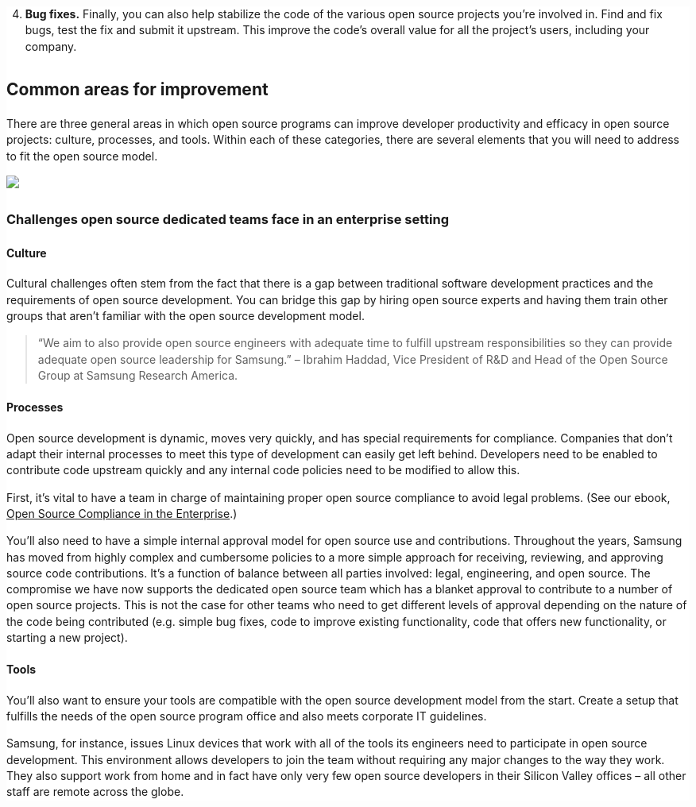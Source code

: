 4. **Bug fixes.** Finally, you can also help stabilize the code of the various open source projects you’re involved in. Find and fix bugs, test the fix and submit it upstream. This improve the code’s overall value for all the project’s users, including your company.

## Common areas for improvement

There are three general areas in which open source programs can improve developer productivity and efficacy in open source projects: culture, processes, and tools. Within each of these categories, there are several elements that you will need to address to fit the open source model.

![](/img/guides/improve-open-source-dev-impact1.png)

### Challenges open source dedicated teams face in an enterprise setting

#### Culture

Cultural challenges often stem from the fact that there is a gap between traditional software development practices and the requirements of open source development. You can bridge this gap by hiring open source experts and having them train other groups that aren’t familiar with the open source development model.

> “We aim to also provide open source engineers with adequate time to fulfill upstream responsibilities so they can provide adequate open source leadership for Samsung.” – Ibrahim Haddad, Vice President of R&D and Head of the Open Source Group at Samsung Research America.

#### Processes

Open source development is dynamic, moves very quickly, and has special requirements for compliance. Companies that don’t adapt their internal processes to meet this type of development can easily get left behind. Developers need to be enabled to contribute code upstream quickly and any internal code policies need to be modified to allow this.

First, it’s vital to have a team in charge of maintaining proper open source compliance to avoid legal problems. (See our ebook, [Open Source Compliance in the Enterprise](https://www.linuxfoundation.org/publications/open-source-compliance-enterprise/).)

You’ll also need to have a simple internal approval model for open source use and contributions. Throughout the years, Samsung has moved from highly complex and cumbersome policies to a more simple approach for receiving, reviewing, and approving source code contributions. It’s a function of balance between all parties involved: legal, engineering, and open source. The compromise we have now supports the dedicated open source team which has a blanket approval to contribute to a number of open source projects. This is not the case for other teams who need to get different levels of approval depending on the nature of the code being contributed (e.g. simple bug fixes, code to improve existing functionality, code that offers new functionality, or starting a new project).

#### Tools

You’ll also want to ensure your tools are compatible with the open source development model from the start. Create a setup that fulfills the needs of the open source program office and also meets corporate IT guidelines.

Samsung, for instance, issues Linux devices that work with all of the tools its engineers need to participate in open source development. This environment allows developers to join the team without requiring any major changes to the way they work. They also support work from home and in fact have only very few open source developers in their Silicon Valley offices – all other staff are remote across the globe.
